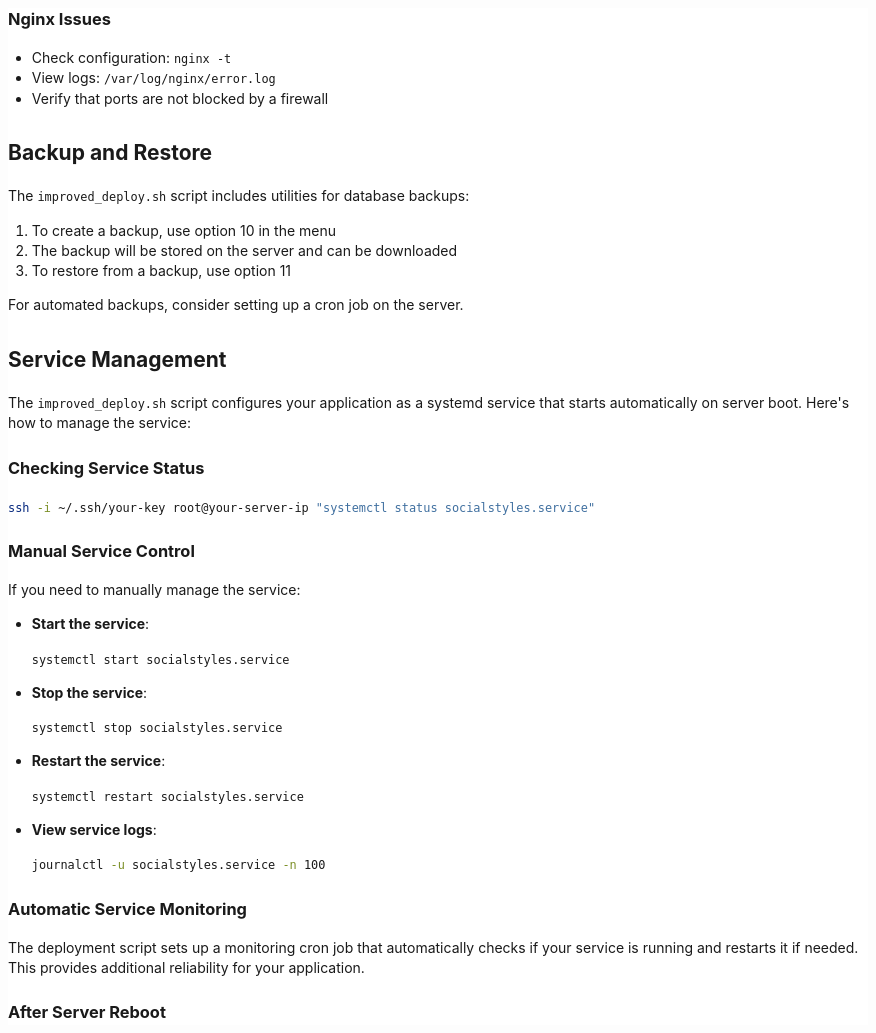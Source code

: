 ### Nginx Issues
- Check configuration: `nginx -t`
- View logs: `/var/log/nginx/error.log`
- Verify that ports are not blocked by a firewall

## Backup and Restore

The `improved_deploy.sh` script includes utilities for database backups:

1. To create a backup, use option 10 in the menu
2. The backup will be stored on the server and can be downloaded
3. To restore from a backup, use option 11

For automated backups, consider setting up a cron job on the server.

## Service Management

The `improved_deploy.sh` script configures your application as a systemd service that starts automatically on server boot. Here's how to manage the service:

### Checking Service Status

```bash
ssh -i ~/.ssh/your-key root@your-server-ip "systemctl status socialstyles.service"
```

### Manual Service Control

If you need to manually manage the service:

- **Start the service**:
  ```bash
  systemctl start socialstyles.service
  ```

- **Stop the service**:
  ```bash
  systemctl stop socialstyles.service
  ```

- **Restart the service**:
  ```bash
  systemctl restart socialstyles.service
  ```

- **View service logs**:
  ```bash
  journalctl -u socialstyles.service -n 100
  ```

### Automatic Service Monitoring

The deployment script sets up a monitoring cron job that automatically checks if your service is running and restarts it if needed. This provides additional reliability for your application.

### After Server Reboot
